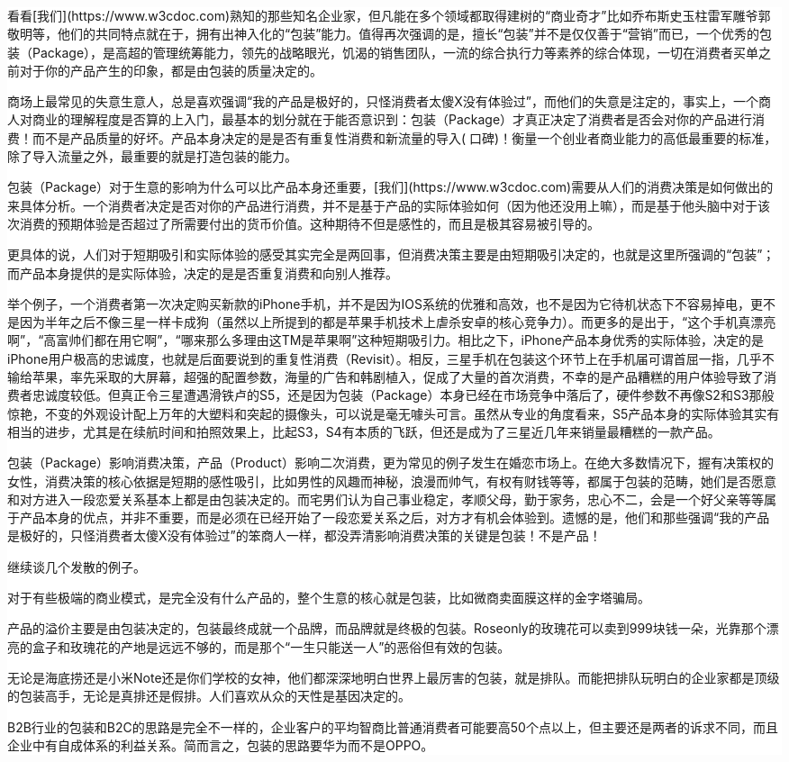   <p class="fr-tag">
    看看[我们](https://www.w3cdoc.com)熟知的那些知名企业家，但凡能在多个领域都取得建树的“商业奇才”比如乔布斯史玉柱雷军雕爷郭敬明等，他们的共同特点就在于，拥有出神入化的“包装”能力。值得再次强调的是，擅长“包装”并不是仅仅善于“营销”而已，一个优秀的包装（Package），是高超的管理统筹能力，领先的战略眼光，饥渴的销售团队，一流的综合执行力等素养的综合体现，一切在消费者买单之前对于你的产品产生的印象，都是由包装的质量决定的。
  </p>
  
  <p class="fr-tag">
    商场上最常见的失意生意人，总是喜欢强调“我的产品是极好的，只怪消费者太傻X没有体验过”，而他们的失意是注定的，事实上，一个商人对商业的理解程度是否算的上入门，最基本的划分就在于能否意识到：包装（Package）才真正决定了消费者是否会对你的产品进行消费！而不是产品质量的好坏。产品本身决定的是是否有重复性消费和新流量的导入( 口碑)！衡量一个创业者商业能力的高低最重要的标准，除了导入流量之外，最重要的就是打造包装的能力。
  </p>
  
  <p class="fr-tag">
    包装（Package）对于生意的影响为什么可以比产品本身还重要，[我们](https://www.w3cdoc.com)需要从人们的消费决策是如何做出的来具体分析。一个消费者决定是否对你的产品进行消费，并不是基于产品的实际体验如何（因为他还没用上嘛），而是基于他头脑中对于该次消费的预期体验是否超过了所需要付出的货币价值。这种期待不但是感性的，而且是极其容易被引导的。
  </p>
  
  <p class="fr-tag">
    更具体的说，人们对于短期吸引和实际体验的感受其实完全是两回事，但消费决策主要是由短期吸引决定的，也就是这里所强调的“包装”；而产品本身提供的是实际体验，决定的是是否重复消费和向别人推荐。
  </p>
  
  <p class="fr-tag">
    举个例子，一个消费者第一次决定购买新款的iPhone手机，并不是因为IOS系统的优雅和高效，也不是因为它待机状态下不容易掉电，更不是因为半年之后不像三星一样卡成狗（虽然以上所提到的都是苹果手机技术上虐杀安卓的核心竞争力）。而更多的是出于，“这个手机真漂亮啊”，“高富帅们都在用它啊”，“哪来那么多理由这TM是苹果啊”这种短期吸引力。相比之下，iPhone产品本身优秀的实际体验，决定的是iPhone用户极高的忠诚度，也就是后面要说到的重复性消费（Revisit）。相反，三星手机在包装这个环节上在手机届可谓首屈一指，几乎不输给苹果，率先采取的大屏幕，超强的配置参数，海量的广告和韩剧植入，促成了大量的首次消费，不幸的是产品糟糕的用户体验导致了消费者忠诚度较低。但真正令三星遭遇滑铁卢的S5，还是因为包装（Package）本身已经在市场竞争中落后了，硬件参数不再像S2和S3那般惊艳，不变的外观设计配上万年的大塑料和突起的摄像头，可以说是毫无噱头可言。虽然从专业的角度看来，S5产品本身的实际体验其实有相当的进步，尤其是在续航时间和拍照效果上，比起S3，S4有本质的飞跃，但还是成为了三星近几年来销量最糟糕的一款产品。
  </p>
  
  <p class="fr-tag">
    包装（Package）影响消费决策，产品（Product）影响二次消费，更为常见的例子发生在婚恋市场上。在绝大多数情况下，握有决策权的女性，消费决策的核心依据是短期的感性吸引，比如男性的风趣而神秘，浪漫而帅气，有权有财钱等等，都属于包装的范畴，她们是否愿意和对方进入一段恋爱关系基本上都是由包装决定的。而宅男们认为自己事业稳定，孝顺父母，勤于家务，忠心不二，会是一个好父亲等等属于产品本身的优点，并非不重要，而是必须在已经开始了一段恋爱关系之后，对方才有机会体验到。遗憾的是，他们和那些强调“我的产品是极好的，只怪消费者太傻X没有体验过”的笨商人一样，都没弄清影响消费决策的关键是包装！不是产品！
  </p>
  
  <p class="fr-tag">
    继续谈几个发散的例子。
  </p>
  
  <p class="fr-tag">
    对于有些极端的商业模式，是完全没有什么产品的，整个生意的核心就是包装，比如微商卖面膜这样的金字塔骗局。
  </p>
  
  <p class="fr-tag">
    产品的溢价主要是由包装决定的，包装最终成就一个品牌，而品牌就是终极的包装。Roseonly的玫瑰花可以卖到999块钱一朵，光靠那个漂亮的盒子和玫瑰花的产地是远远不够的，而是那个“一生只能送一人”的恶俗但有效的包装。
  </p>
  
  <p class="fr-tag">
    无论是海底捞还是小米Note还是你们学校的女神，他们都深深地明白世界上最厉害的包装，就是排队。而能把排队玩明白的企业家都是顶级的包装高手，无论是真排还是假排。人们喜欢从众的天性是基因决定的。
  </p>
  
  <p class="fr-tag">
    B2B行业的包装和B2C的思路是完全不一样的，企业客户的平均智商比普通消费者可能要高50个点以上，但主要还是两者的诉求不同，而且企业中有自成体系的利益关系。简而言之，包装的思路要华为而不是OPPO。
  </p>
  
